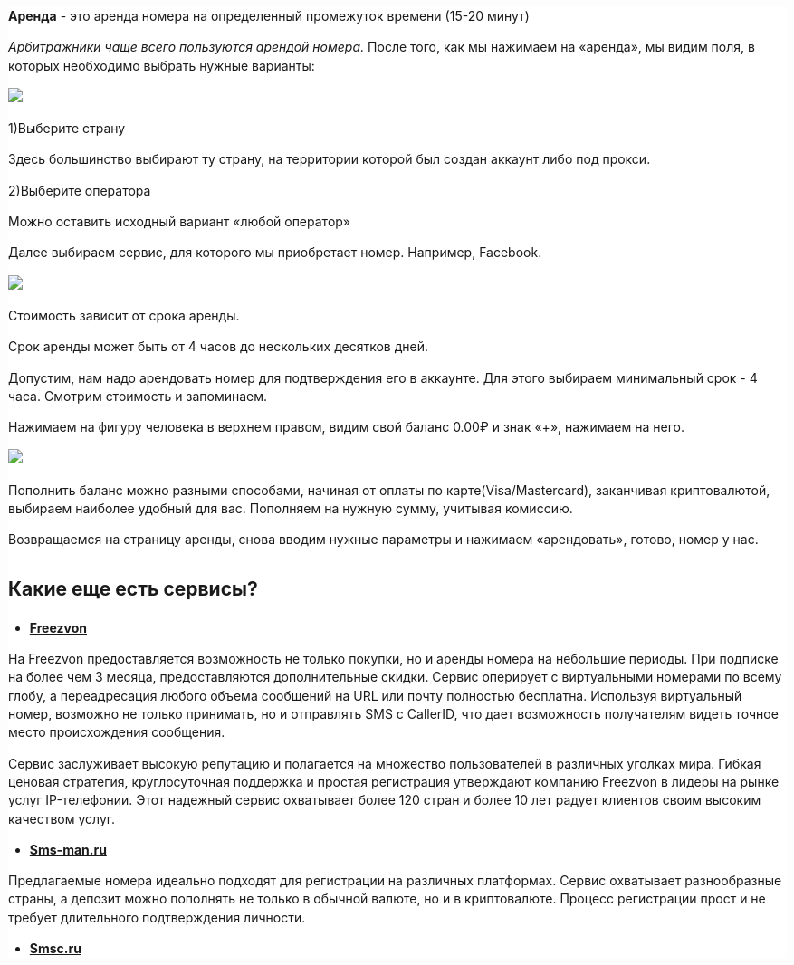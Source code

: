 **Аренда** - это аренда номера на определенный промежуток времени (15-20 минут)

*Арбитражники чаще всего пользуются арендой номера.* После того, как мы нажимаем на «аренда», мы видим поля, в которых необходимо выбрать нужные варианты:

![](/img/sms-activate-инструкция.jpeg)

1)Выберите страну 

Здесь большинство выбирают ту страну, на территории которой был создан аккаунт либо под прокси.

2)Выберите оператора 

Можно оставить исходный вариант «любой оператор»

Далее выбираем сервис, для которого мы приобретает номер. Например, Facebook.

![](/img/sms-activate-пошаговая-инструкция.jpeg)

Стоимость зависит от срока аренды.

Срок аренды может быть от 4 часов до нескольких десятков дней. 

Допустим, нам надо арендовать номер для подтверждения его в аккаунте. Для этого выбираем минимальный срок - 4 часа. Смотрим стоимость и запоминаем.

Нажимаем на фигуру человека в верхнем правом, видим свой баланс 0.00₽ и знак «+», нажимаем на него.

![](/img/sms-activate-аренда-номера.jpeg)

Пополнить баланс можно разными способами, начиная от оплаты по карте(Visa/Mastercard), заканчивая криптовалютой, выбираем наиболее удобный для вас. Пополняем на нужную сумму, учитывая комиссию.

Возвращаемся на страницу аренды, снова вводим нужные параметры и нажимаем «арендовать», готово, номер у нас.

## Какие еще есть сервисы?

* **[Freezvon](https://freezvon.com/ru/virtual-numbers/sms)**

На Freezvon предоставляется возможность не только покупки, но и аренды номера на небольшие периоды. При подписке на более чем 3 месяца, предоставляются дополнительные скидки. Сервис оперирует с виртуальными номерами по всему глобу, а переадресация любого объема сообщений на URL или почту полностью бесплатна. Используя виртуальный номер, возможно не только принимать, но и отправлять SMS с CallerID, что дает возможность получателям видеть точное место происхождения сообщения.

Сервис заслуживает высокую репутацию и полагается на множество пользователей в различных уголках мира. Гибкая ценовая стратегия, круглосуточная поддержка и простая регистрация утверждают компанию Freezvon в лидеры на рынке услуг IP-телефонии. Этот надежный сервис охватывает более 120 стран и более 10 лет радует клиентов своим высоким качеством услуг.

* **[Sms-man.ru](https://sms-man.ru/)**

Предлагаемые номера идеально подходят для регистрации на различных платформах. Сервис охватывает разнообразные страны, а депозит можно пополнять не только в обычной валюте, но и в криптовалюте. Процесс регистрации прост и не требует длительного подтверждения личности.

* **[Smsc.ru](https://www.smsc.ru/)**
